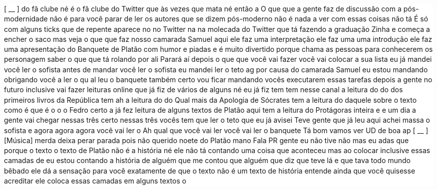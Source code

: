 [ __ ] do fã clube né é o fã clube do
Twitter que às vezes que mata né então a
O que que a gente faz de discussão com a
pós-modernidade não é para você parar de
ler os autores que se dizem pós-moderno
não é nada a ver com essas coisas não tá
É só com alguns ticks que de repente
aparece no no Twitter na na molecada do
Twitter que tá fazendo a graduação Zinha
e começa a encher o saco mas veja o que
que faz nosso camarada Samuel aqui ele
faz uma interpretação ele faz uma uma
introdução ele faz uma apresentação do
Banquete de Platão com humor e piadas e
é muito divertido porque chama as
pessoas para conhecerem os personagem
saber o que que tá rolando por ali
Parará aí depois o que que você vai
fazer você vai colocar a sua lista eu já
mandei você ler o sofista antes de
mandar você ler o sofista eu mandei ler
o teto ag por causa do camarada Samuel
eu estou mandando obrigando você a ler o
qu al leu o banquete também certo vou
ficar mandando vocês executarem essas
tarefas depois a gente no futuro
inclusive vai fazer leituras online que
já fiz de vários de alguns né eu já fiz
tem tem nesse canal a leitura do do dos
primeiros livros da República tem ah a
leitura do
do Qual mais da Apologia de Sócrates tem
a leitura
do daquele sobre o texto como é que é o
o o Fedro certo a já fez leitura de
alguns textos de Platão aqui tem a
leitura do Protágoras inteira e e um dia
a gente vai chegar nessas três certo
nessas três vocês tem que ler o teto que
eu já avisei Teve gente que já leu aqui
achei massa o sofista e agora agora
agora você vai ler
o Ah qual que você vai
ler você vai ler o banquete Tá bom vamos
ver
UD de boa
ap
[ __ ]
[Música]
merda deixa perar parada pois não
querido noete do Platão mano Fala PR
gente eu não tive não mas eu
adas
que porque o texto o texto de Platão não
é a história né ele não tá contando uma
coisa que aconteceu mas ao colocar
inclusive essas camadas de eu estou
contando a história de alguém que me
contou que alguém que diz que teve lá e
que tava todo mundo bêbado ele dá a
sensação para você exatamente de que o
texto não é um texto de história entende
ainda que você quisesse acreditar ele
coloca essas camadas em alguns textos o